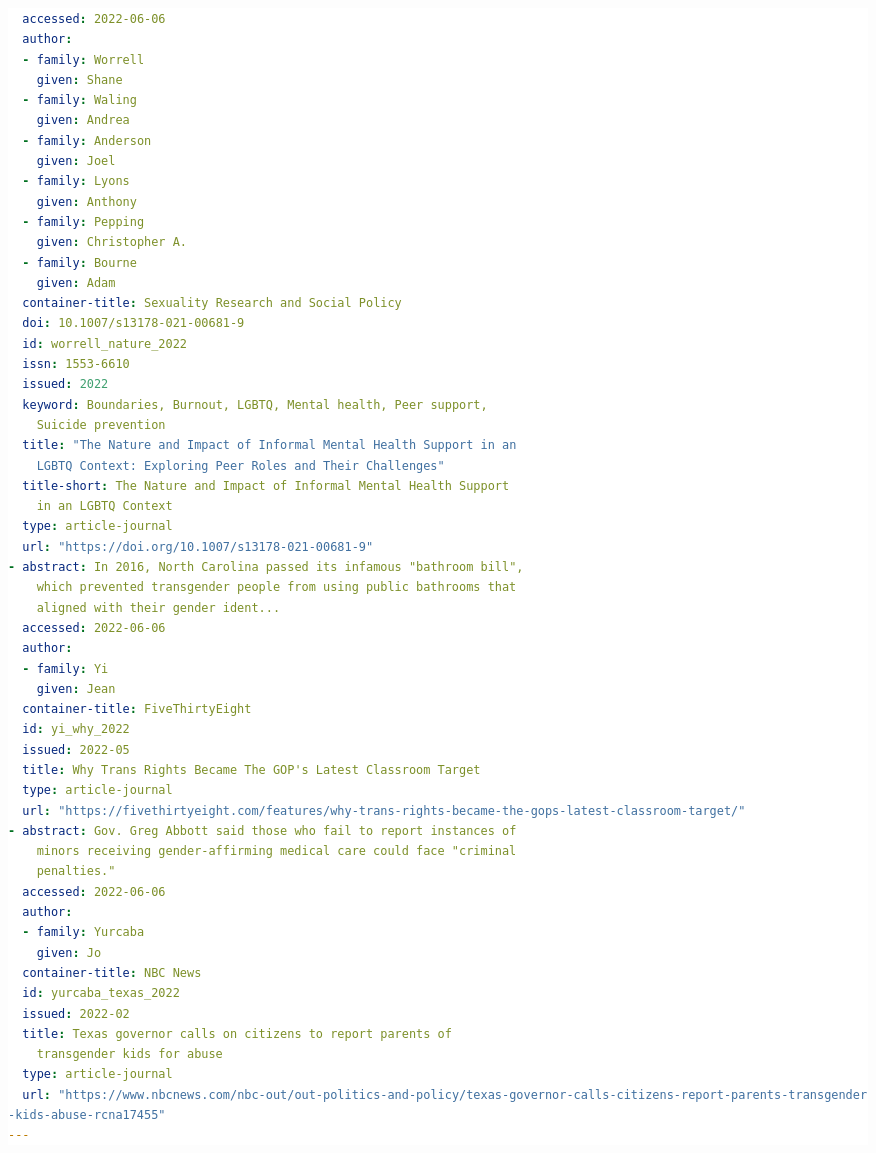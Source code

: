 ```yaml
  accessed: 2022-06-06
  author:
  - family: Worrell
    given: Shane
  - family: Waling
    given: Andrea
  - family: Anderson
    given: Joel
  - family: Lyons
    given: Anthony
  - family: Pepping
    given: Christopher A.
  - family: Bourne
    given: Adam
  container-title: Sexuality Research and Social Policy
  doi: 10.1007/s13178-021-00681-9
  id: worrell_nature_2022
  issn: 1553-6610
  issued: 2022
  keyword: Boundaries, Burnout, LGBTQ, Mental health, Peer support,
    Suicide prevention
  title: "The Nature and Impact of Informal Mental Health Support in an
    LGBTQ Context: Exploring Peer Roles and Their Challenges"
  title-short: The Nature and Impact of Informal Mental Health Support
    in an LGBTQ Context
  type: article-journal
  url: "https://doi.org/10.1007/s13178-021-00681-9"
- abstract: In 2016, North Carolina passed its infamous "bathroom bill",
    which prevented transgender people from using public bathrooms that
    aligned with their gender ident...
  accessed: 2022-06-06
  author:
  - family: Yi
    given: Jean
  container-title: FiveThirtyEight
  id: yi_why_2022
  issued: 2022-05
  title: Why Trans Rights Became The GOP's Latest Classroom Target
  type: article-journal
  url: "https://fivethirtyeight.com/features/why-trans-rights-became-the-gops-latest-classroom-target/"
- abstract: Gov. Greg Abbott said those who fail to report instances of
    minors receiving gender-affirming medical care could face "criminal
    penalties."
  accessed: 2022-06-06
  author:
  - family: Yurcaba
    given: Jo
  container-title: NBC News
  id: yurcaba_texas_2022
  issued: 2022-02
  title: Texas governor calls on citizens to report parents of
    transgender kids for abuse
  type: article-journal
  url: "https://www.nbcnews.com/nbc-out/out-politics-and-policy/texas-governor-calls-citizens-report-parents-transgender-kids-abuse-rcna17455"
---
```
